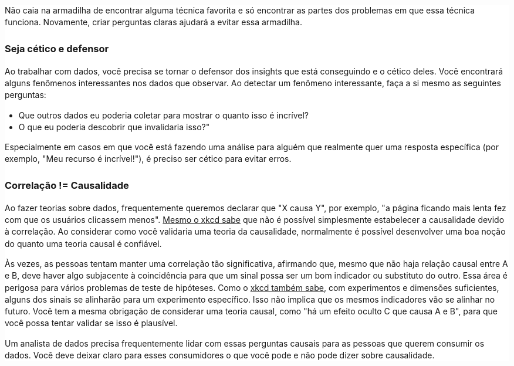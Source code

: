 Não caia na armadilha de encontrar alguma técnica favorita e só encontrar as partes dos problemas em que essa técnica funciona. Novamente, criar perguntas claras ajudará a evitar essa armadilha.

### Seja cético e defensor

Ao trabalhar com dados, você precisa se tornar o defensor dos insights que está conseguindo e o cético deles. Você encontrará alguns fenômenos interessantes nos dados que observar. Ao detectar um fenômeno interessante, faça a si mesmo as seguintes perguntas:

- Que outros dados eu poderia coletar para mostrar o quanto isso é incrível?
- O que eu poderia descobrir que invalidaria isso?"

Especialmente em casos em que você está fazendo uma análise para alguém que realmente quer uma resposta específica (por exemplo, "Meu recurso é incrível!"), é preciso ser cético para evitar erros.

### Correlação != Causalidade

Ao fazer teorias sobre dados, frequentemente queremos declarar que "X causa Y", por exemplo, "a página ficando mais lenta fez com que os usuários clicassem menos". [Mesmo o xkcd sabe](http://xkcd.com/552/) que não é possível simplesmente estabelecer a causalidade devido à correlação. Ao considerar como você validaria uma teoria da causalidade, normalmente é possível desenvolver uma boa noção do quanto uma teoria causal é confiável.

Às vezes, as pessoas tentam manter uma correlação tão significativa, afirmando que, mesmo que não haja relação causal entre A e B, deve haver algo subjacente à coincidência para que um sinal possa ser um bom indicador ou substituto do outro. Essa área é perigosa para vários problemas de teste de hipóteses. Como o [xkcd também sabe](http://xkcd.com/882/), com experimentos e dimensões suficientes, alguns dos sinais se alinharão para um experimento específico. Isso não implica que os mesmos indicadores vão se alinhar no futuro. Você tem a mesma obrigação de considerar uma teoria causal, como "há um efeito oculto C que causa A e B", para que você possa tentar validar se isso é plausível.

Um analista de dados precisa frequentemente lidar com essas perguntas causais para as pessoas que querem consumir os dados. Você deve deixar claro para esses consumidores o que você pode e não pode dizer sobre causalidade.